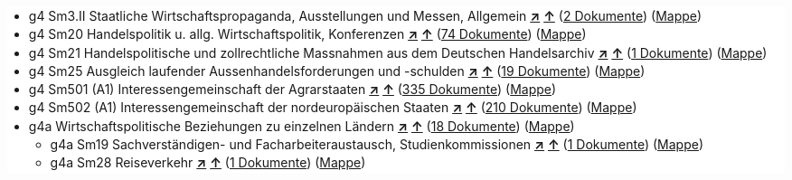   - g4 Sm3.II Staatliche Wirtschaftspropaganda, Ausstellungen und Messen, Allgemein [**&nearr;**](../../../subject/i/144483/about.de.html "Staatliche Wirtschaftspropaganda, Ausstellungen und Messen, Allgemein (in der ganzen Welt)") [**&uarr;**](../../../subject/about.de.html#g4_Sm3.II "Sachsystematik") (<a href="https://pm20.zbw.eu/iiifview/folder/sh/140892,144483" title="über: Europa : Staatliche Wirtschaftspropaganda, Ausstellungen und Messen, Allgemein" target="_blank">2 Dokumente</a>) ([Mappe](../../../../folder/sh/1408xx/140892/1444xx/144483/about.de.html))
  - g4 Sm20 Handelspolitik u. allg. Wirtschaftspolitik, Konferenzen [**&nearr;**](../../../subject/i/150373/about.de.html "Handelspolitik u. allg. Wirtschaftspolitik, Konferenzen (in der ganzen Welt)") [**&uarr;**](../../../subject/about.de.html#g4_Sm20 "Sachsystematik") (<a href="https://pm20.zbw.eu/iiifview/folder/sh/140892,150373" title="über: Europa : Handelspolitik u. allg. Wirtschaftspolitik, Konferenzen " target="_blank">74 Dokumente</a>) ([Mappe](../../../../folder/sh/1408xx/140892/1503xx/150373/about.de.html))
  - g4 Sm21 Handelspolitische und zollrechtliche Massnahmen aus dem Deutschen Handelsarchiv [**&nearr;**](../../../subject/i/144492/about.de.html "Handelspolitische und zollrechtliche Massnahmen aus dem Deutschen Handelsarchiv (in der ganzen Welt)") [**&uarr;**](../../../subject/about.de.html#g4_Sm21 "Sachsystematik") (<a href="https://pm20.zbw.eu/iiifview/folder/sh/140892,144492" title="über: Europa : Handelspolitische und zollrechtliche Massnahmen aus dem Deutschen Handelsarchiv" target="_blank">1 Dokumente</a>) ([Mappe](../../../../folder/sh/1408xx/140892/1444xx/144492/about.de.html))
  - g4 Sm25 Ausgleich laufender Aussenhandelsforderungen und -schulden [**&nearr;**](../../../subject/i/144493/about.de.html "Ausgleich laufender Aussenhandelsforderungen und -schulden (in der ganzen Welt)") [**&uarr;**](../../../subject/about.de.html#g4_Sm25 "Sachsystematik") (<a href="https://pm20.zbw.eu/iiifview/folder/sh/140892,144493" title="über: Europa : Ausgleich laufender Aussenhandelsforderungen und -schulden" target="_blank">19 Dokumente</a>) ([Mappe](../../../../folder/sh/1408xx/140892/1444xx/144493/about.de.html))
  - g4 Sm501 (A1) Interessengemeinschaft der Agrarstaaten [**&nearr;**](../../../subject/i/144495/about.de.html "Interessengemeinschaft der Agrarstaaten (in der ganzen Welt)") [**&uarr;**](../../../subject/about.de.html#g4_Sm501_(A1) "Sachsystematik") (<a href="https://pm20.zbw.eu/iiifview/folder/sh/140892,144495" title="über: Europa : Interessengemeinschaft der Agrarstaaten" target="_blank">335 Dokumente</a>) ([Mappe](../../../../folder/sh/1408xx/140892/1444xx/144495/about.de.html))
  - g4 Sm502 (A1) Interessengemeinschaft der nordeuropäischen Staaten [**&nearr;**](../../../subject/i/144504/about.de.html "Interessengemeinschaft der nordeuropäischen Staaten (in der ganzen Welt)") [**&uarr;**](../../../subject/about.de.html#g4_Sm502_(A1) "Sachsystematik") (<a href="https://pm20.zbw.eu/iiifview/folder/sh/140892,144504" title="über: Europa : Interessengemeinschaft der nordeuropäischen Staaten" target="_blank">210 Dokumente</a>) ([Mappe](../../../../folder/sh/1408xx/140892/1445xx/144504/about.de.html))
- g4a Wirtschaftspolitische Beziehungen zu einzelnen Ländern [**&nearr;**](../../../subject/i/144531/about.de.html "Wirtschaftspolitische Beziehungen zu einzelnen Ländern (in der ganzen Welt)") [**&uarr;**](../../../subject/about.de.html#g4a "Sachsystematik") (<a href="https://pm20.zbw.eu/iiifview/folder/sh/140892,144531" title="über: Europa : Wirtschaftspolitische Beziehungen zu einzelnen Ländern" target="_blank">18 Dokumente</a>) ([Mappe](../../../../folder/sh/1408xx/140892/1445xx/144531/about.de.html))
  - g4a Sm19 Sachverständigen- und Facharbeiteraustausch, Studienkommissionen [**&nearr;**](../../../subject/i/144549/about.de.html "Sachverständigen- und Facharbeiteraustausch, Studienkommissionen (in der ganzen Welt)") [**&uarr;**](../../../subject/about.de.html#g4a_Sm19 "Sachsystematik") (<a href="https://pm20.zbw.eu/iiifview/folder/sh/140892,144549" title="über: Europa : Sachverständigen- und Facharbeiteraustausch, Studienkommissionen" target="_blank">1 Dokumente</a>) ([Mappe](../../../../folder/sh/1408xx/140892/1445xx/144549/about.de.html))
  - g4a Sm28 Reiseverkehr [**&nearr;**](../../../subject/i/144556/about.de.html "Reiseverkehr (in der ganzen Welt)") [**&uarr;**](../../../subject/about.de.html#g4a_Sm28 "Sachsystematik") (<a href="https://pm20.zbw.eu/iiifview/folder/sh/140892,144556" title="über: Europa : Reiseverkehr" target="_blank">1 Dokumente</a>) ([Mappe](../../../../folder/sh/1408xx/140892/1445xx/144556/about.de.html))
